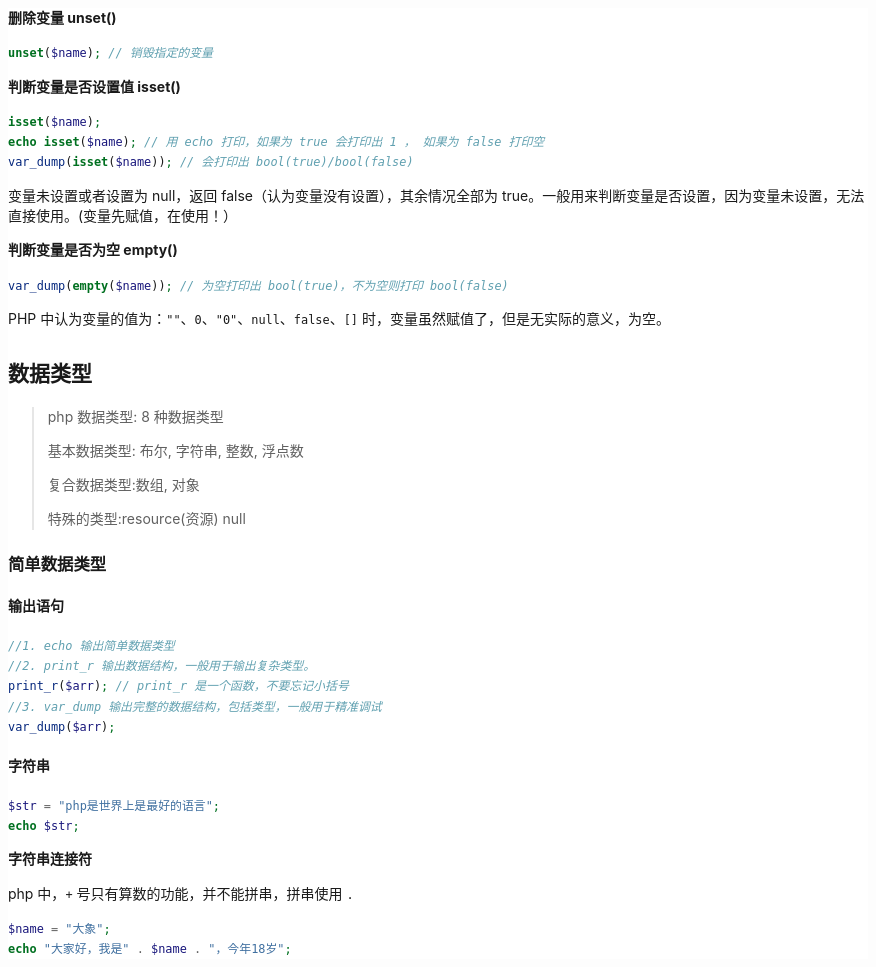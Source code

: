 **删除变量 unset()**

```php
unset($name); // 销毁指定的变量
```

**判断变量是否设置值 isset()**

```php
isset($name);
echo isset($name); // 用 echo 打印，如果为 true 会打印出 1 ， 如果为 false 打印空
var_dump(isset($name)); // 会打印出 bool(true)/bool(false)
```

变量未设置或者设置为 null，返回 false（认为变量没有设置），其余情况全部为 true。一般用来判断变量是否设置，因为变量未设置，无法直接使用。(变量先赋值，在使用！）

**判断变量是否为空 empty()**

```php
var_dump(empty($name)); // 为空打印出 bool(true)，不为空则打印 bool(false)
```

PHP 中认为变量的值为：`""`、`0`、`"0"`、`null`、`false`、`[]` 时，变量虽然赋值了，但是无实际的意义，为空。

## 数据类型

> php 数据类型: 8 种数据类型
>
> 基本数据类型: 布尔, 字符串, 整数, 浮点数
>
> 复合数据类型:数组, 对象
>
> 特殊的类型:resource(资源) null

### 简单数据类型

#### 输出语句

```php
//1. echo 输出简单数据类型
//2. print_r 输出数据结构，一般用于输出复杂类型。
print_r($arr); // print_r 是一个函数，不要忘记小括号
//3. var_dump 输出完整的数据结构，包括类型，一般用于精准调试
var_dump($arr);
```

#### 字符串

```php
$str = "php是世界上是最好的语言";
echo $str;
```

**字符串连接符**

php 中，`+` 号只有算数的功能，并不能拼串，拼串使用 `.`

```php
$name = "大象";
echo "大家好，我是" . $name . "，今年18岁";
```
